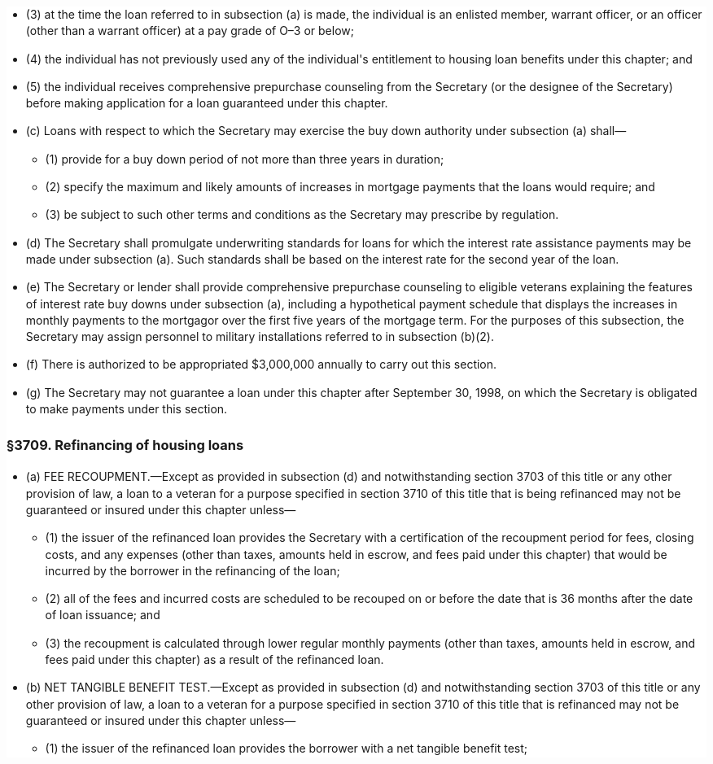   * (3) at the time the loan referred to in subsection (a) is made, the individual is an enlisted member, warrant officer, or an officer (other than a warrant officer) at a pay grade of O–3 or below;

  * (4) the individual has not previously used any of the individual's entitlement to housing loan benefits under this chapter; and

  * (5) the individual receives comprehensive prepurchase counseling from the Secretary (or the designee of the Secretary) before making application for a loan guaranteed under this chapter.


* (c) Loans with respect to which the Secretary may exercise the buy down authority under subsection (a) shall—

  * (1) provide for a buy down period of not more than three years in duration;

  * (2) specify the maximum and likely amounts of increases in mortgage payments that the loans would require; and

  * (3) be subject to such other terms and conditions as the Secretary may prescribe by regulation.


* (d) The Secretary shall promulgate underwriting standards for loans for which the interest rate assistance payments may be made under subsection (a). Such standards shall be based on the interest rate for the second year of the loan.

* (e) The Secretary or lender shall provide comprehensive prepurchase counseling to eligible veterans explaining the features of interest rate buy downs under subsection (a), including a hypothetical payment schedule that displays the increases in monthly payments to the mortgagor over the first five years of the mortgage term. For the purposes of this subsection, the Secretary may assign personnel to military installations referred to in subsection (b)(2).

* (f) There is authorized to be appropriated $3,000,000 annually to carry out this section.

* (g) The Secretary may not guarantee a loan under this chapter after September 30, 1998, on which the Secretary is obligated to make payments under this section.

### §3709. Refinancing of housing loans
* (a) FEE RECOUPMENT.—Except as provided in subsection (d) and notwithstanding section 3703 of this title or any other provision of law, a loan to a veteran for a purpose specified in section 3710 of this title that is being refinanced may not be guaranteed or insured under this chapter unless—

  * (1) the issuer of the refinanced loan provides the Secretary with a certification of the recoupment period for fees, closing costs, and any expenses (other than taxes, amounts held in escrow, and fees paid under this chapter) that would be incurred by the borrower in the refinancing of the loan;

  * (2) all of the fees and incurred costs are scheduled to be recouped on or before the date that is 36 months after the date of loan issuance; and

  * (3) the recoupment is calculated through lower regular monthly payments (other than taxes, amounts held in escrow, and fees paid under this chapter) as a result of the refinanced loan.


* (b) NET TANGIBLE BENEFIT TEST.—Except as provided in subsection (d) and notwithstanding section 3703 of this title or any other provision of law, a loan to a veteran for a purpose specified in section 3710 of this title that is refinanced may not be guaranteed or insured under this chapter unless—

  * (1) the issuer of the refinanced loan provides the borrower with a net tangible benefit test;
